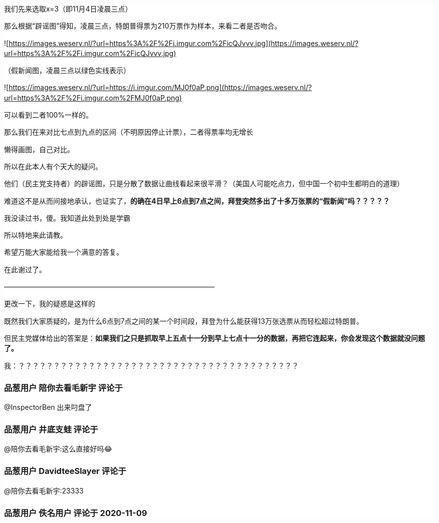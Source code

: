 我们先来选取x=3（即11月4日凌晨三点）  
  
那么根据“辟谣图”得知，凌晨三点，特朗普得票为210万票作为样本，来看二者是否吻合。  
  
![https://images.weserv.nl/?url=https%3A%2F%2Fi.imgur.com%2FicQJvvv.jpg](https://images.weserv.nl/?url=https%3A%2F%2Fi.imgur.com%2FicQJvvv.jpg)  
  
（假新闻图，凌晨三点以绿色实线表示）  
  
![https://images.weserv.nl/?url=https://i.imgur.com/MJ0f0aP.png](https://images.weserv.nl/?url=https%3A%2F%2Fi.imgur.com%2FMJ0f0aP.png)  
  
可以看到二者100%一样的。  
  
  
那么我们在来对比七点到九点的区间（不明原因停止计票），二者得票率均无增长  
  
懒得画图，自己对比。  
  
所以在此本人有个天大的疑问。  
  
他们（民主党支持者）的辟谣图，只是分散了数据让曲线看起来很平滑？（美国人可能吃点力，但中国一个初中生都明白的道理）  
  
难道这不是从而间接地承认，也证实了，**的确在4日早上6点到7点之间，拜登突然多出了十多万张票的“假新闻”吗？？？？？**  
  
我没读过书，傻。我知道此处到处是学霸  
  
所以特地来此请教。  
  
希望万能大家能给我一个满意的答复。  
  
在此谢过了。  
  
——————————————————————————————  
  
更改一下，我的疑惑是这样的  
  
既然我们大家质疑的，是为什么6点到7点之间的某一个时间段，拜登为什么能获得13万张选票从而轻松超过特朗普。  
  
但民主党媒体给出的答案是：**如果我们之只是抓取早上五点十一分到早上七点十一分的数据，再把它连起来，你会发现这个数据就没问题了。**  
  
我：？？？？？？？？？？？？？？？？？？？？？？？？？？？？？？？？？？？？？？？？
    
                

### 品葱用户 **陪你去看毛新宇** 评论于 
        
@InspectorBen 出来叼盘了
        
                

### 品葱用户 **井底支蛙** 评论于 
        
@陪你去看毛新宇:这么直接好吗😂
        
                

### 品葱用户 **DavidteeSlayer** 评论于 
        
@陪你去看毛新宇:23333
        
                

### 品葱用户 **佚名用户** 评论于 2020-11-09
        